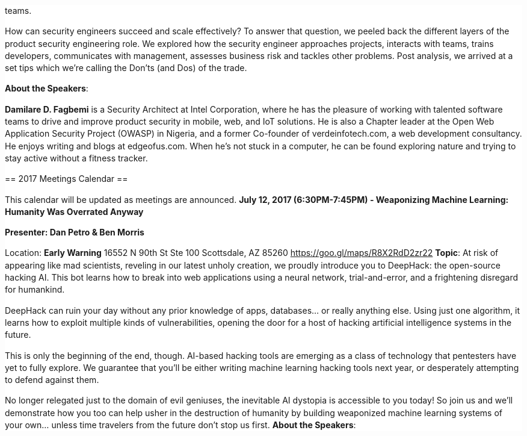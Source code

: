 teams.

How can security engineers succeed and scale effectively? To answer that
question, we peeled back the different layers of the product security
engineering role. We explored how the security engineer approaches
projects, interacts with teams, trains developers, communicates with
management, assesses business risk and tackles other problems. Post
analysis, we arrived at a set tips which we’re calling the Don’ts (and
Dos) of the trade.


**About the Speakers**:

**Damilare D. Fagbemi** is a Security Architect at Intel Corporation,
where he has the pleasure of working with talented software teams to
drive and improve product security in mobile, web, and IoT solutions. He
is also a Chapter leader at the Open Web Application Security Project
(OWASP) in Nigeria, and a former Co-founder of verdeinfotech.com, a web
development consultancy. He enjoys writing and blogs at edgeofus.com.
When he’s not stuck in a computer, he can be found exploring nature and
trying to stay active without a fitness tracker.


\== 2017 Meetings Calendar ==

This calendar will be updated as meetings are announced.
**July 12, 2017 (6:30PM-7:45PM) - Weaponizing Machine Learning: Humanity
Was Overrated Anyway**

**Presenter: Dan Petro & Ben Morris**

Location: **Early Warning**
16552 N 90th St
Ste 100
Scottsdale, AZ 85260
<https://goo.gl/maps/R8X2RdD2zr22>
**Topic**: At risk of appearing like mad scientists, reveling in our
latest unholy creation, we proudly introduce you to DeepHack: the
open-source hacking AI. This bot learns how to break into web
applications using a neural network, trial-and-error, and a frightening
disregard for humankind.

DeepHack can ruin your day without any prior knowledge of apps,
databases… or really anything else. Using just one algorithm, it learns
how to exploit multiple kinds of vulnerabilities, opening the door for a
host of hacking artificial intelligence systems in the future.

This is only the beginning of the end, though. AI-based hacking tools
are emerging as a class of technology that pentesters have yet to fully
explore. We guarantee that you’ll be either writing machine learning
hacking tools next year, or desperately attempting to defend against
them.

No longer relegated just to the domain of evil geniuses, the inevitable
AI dystopia is accessible to you today\! So join us and we’ll
demonstrate how you too can help usher in the destruction of humanity by
building weaponized machine learning systems of your own… unless time
travelers from the future don’t stop us first.
**About the Speakers**:
